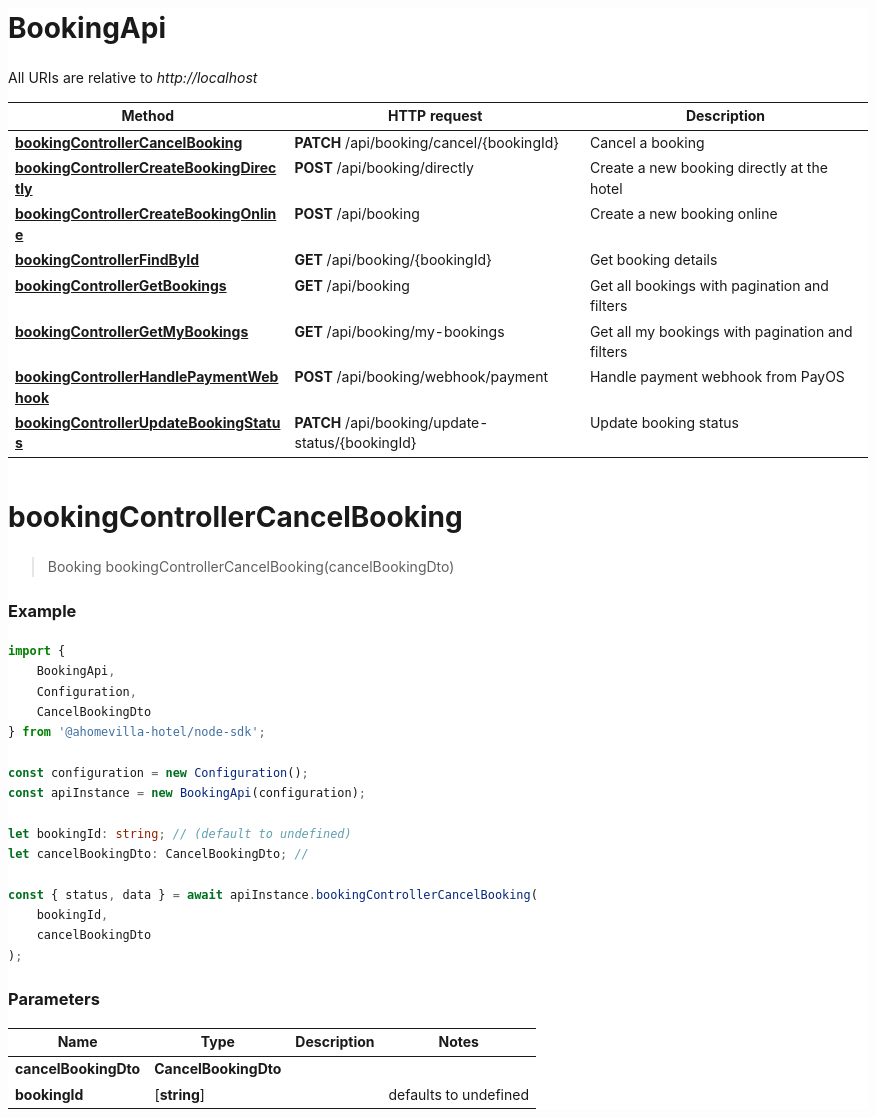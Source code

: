 # BookingApi

All URIs are relative to *http://localhost*

|Method | HTTP request | Description|
|------------- | ------------- | -------------|
|[**bookingControllerCancelBooking**](#bookingcontrollercancelbooking) | **PATCH** /api/booking/cancel/{bookingId} | Cancel a booking|
|[**bookingControllerCreateBookingDirectly**](#bookingcontrollercreatebookingdirectly) | **POST** /api/booking/directly | Create a new booking directly at the hotel|
|[**bookingControllerCreateBookingOnline**](#bookingcontrollercreatebookingonline) | **POST** /api/booking | Create a new booking online|
|[**bookingControllerFindById**](#bookingcontrollerfindbyid) | **GET** /api/booking/{bookingId} | Get booking details|
|[**bookingControllerGetBookings**](#bookingcontrollergetbookings) | **GET** /api/booking | Get all bookings with pagination and filters|
|[**bookingControllerGetMyBookings**](#bookingcontrollergetmybookings) | **GET** /api/booking/my-bookings | Get all my bookings with pagination and filters|
|[**bookingControllerHandlePaymentWebhook**](#bookingcontrollerhandlepaymentwebhook) | **POST** /api/booking/webhook/payment | Handle payment webhook from PayOS|
|[**bookingControllerUpdateBookingStatus**](#bookingcontrollerupdatebookingstatus) | **PATCH** /api/booking/update-status/{bookingId} | Update booking status|

# **bookingControllerCancelBooking**
> Booking bookingControllerCancelBooking(cancelBookingDto)


### Example

```typescript
import {
    BookingApi,
    Configuration,
    CancelBookingDto
} from '@ahomevilla-hotel/node-sdk';

const configuration = new Configuration();
const apiInstance = new BookingApi(configuration);

let bookingId: string; // (default to undefined)
let cancelBookingDto: CancelBookingDto; //

const { status, data } = await apiInstance.bookingControllerCancelBooking(
    bookingId,
    cancelBookingDto
);
```

### Parameters

|Name | Type | Description  | Notes|
|------------- | ------------- | ------------- | -------------|
| **cancelBookingDto** | **CancelBookingDto**|  | |
| **bookingId** | [**string**] |  | defaults to undefined|
